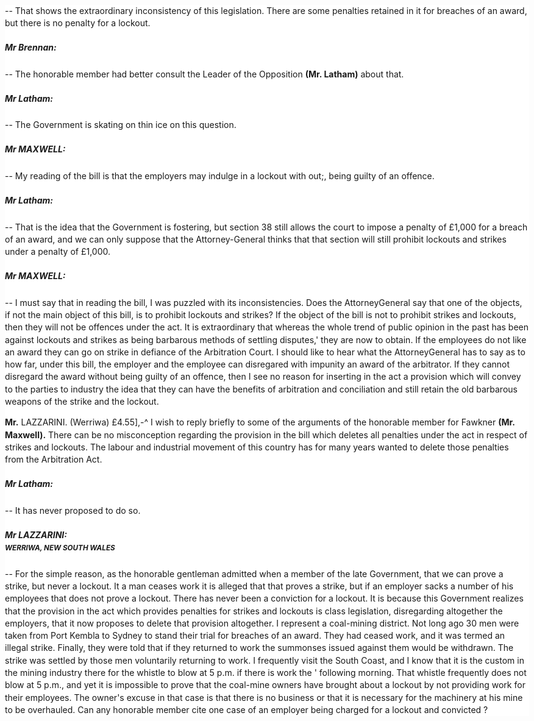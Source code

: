 -- That shows the extraordinary inconsistency of this legislation. There are some penalties retained in it for breaches of an award, but there is no penalty for a lockout. 

##### Mr Brennan:

--  The honorable member had better consult the Leader of the Opposition  **(Mr. Latham)**  about that. 

##### Mr Latham:

--  The Government is skating on thin ice on this question. 

##### Mr MAXWELL:

-- My reading of the bill is that the employers may indulge in a lockout with out;, being guilty of an offence. 

##### Mr Latham:

--  That is the idea that the Government is fostering, but section  38  still allows the court to impose a penalty of  £1,000  for a breach of an award, and we can only suppose that the Attorney-General thinks that that section will still prohibit lockouts and strikes under a penalty of  £1,000. 

##### Mr MAXWELL:

-- I must say that in reading the bill, I was puzzled with its inconsistencies. Does the AttorneyGeneral say that one of the objects, if not the main object of this bill, is to prohibit lockouts and strikes? If the object of the bill is not to prohibit strikes and lockouts, then they will not be offences under the act. It is extraordinary that whereas the whole trend of public opinion in the past has been against lockouts and strikes as being barbarous methods of settling disputes,' they are now to obtain. If the employees do not like an award they can go on strike in defiance of the Arbitration Court. I should like to hear what the AttorneyGeneral has to say as to how far, under this bill, the employer and the employee can disregared with impunity an award of the arbitrator. If they cannot disregard the award without being guilty of an offence, then I see no reason for inserting in the act a provision which will convey to the parties to industry the idea  that they can have the benefits of arbitration and conciliation and still retain the old barbarous weapons of the strike and the lockout. 


 **Mr.** LAZZARINI.  (Werriwa)  £4.55],-^  I wish to reply briefly to some of the arguments of the honorable member for Fawkner  **(Mr. Maxwell).**  There can be no misconception regarding the provision in the bill which deletes all penalties under the act in respect of strikes and lockouts. The labour and industrial movement of this country has for many years wanted to delete those penalties from the Arbitration Act. 

##### Mr Latham:

--  It has never proposed to do so. 

##### Mr LAZZARINI:<br><small class="text-muted">WERRIWA, NEW SOUTH WALES</small>

-- For the simple reason, as the honorable gentleman admitted when a member of the late Government, that we can prove a strike, but never a lockout. It a man ceases work it is alleged that that proves a strike, but if an employer sacks a number of his employees that does not prove a lockout. There has never been a conviction for a lockout. It is because this Government realizes that the provision in the act which provides penalties for strikes and lockouts is class legislation, disregarding altogether the employers, that it now proposes to delete that provision altogether. I represent a coal-mining district. Not long ago  30  men were taken from Port Kembla to Sydney to stand their trial for breaches of an award. They had ceased work, and it was termed an illegal strike. Finally, they were told that if they returned to work the summonses issued against them would be withdrawn. The strike was settled by those men voluntarily returning to work. I frequently visit the South Coast, and I know that it is the custom in the mining industry there for the whistle to blow at  5  p.m. if there is work the ' following morning. That whistle frequently does not blow at  5  p.m., and yet it is impossible to prove that the coal-mine owners have brought about a lockout by not providing work for their employees. The owner's excuse in that case is that there is no business or that it is necessary for the machinery at his mine to be overhauled. Can any honorable member cite one case of an employer being charged for a lockout and convicted ? 
